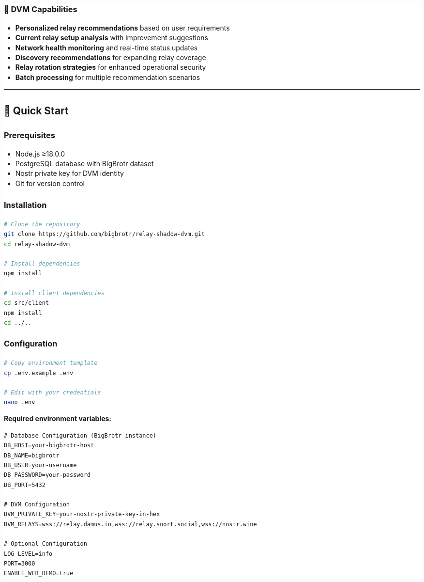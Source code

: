 ### 🔧 DVM Capabilities
- **Personalized relay recommendations** based on user requirements
- **Current relay setup analysis** with improvement suggestions
- **Network health monitoring** and real-time status updates
- **Discovery recommendations** for expanding relay coverage
- **Relay rotation strategies** for enhanced operational security
- **Batch processing** for multiple recommendation scenarios

---

## 🚀 Quick Start

### Prerequisites
- Node.js ≥18.0.0
- PostgreSQL database with BigBrotr dataset
- Nostr private key for DVM identity
- Git for version control

### Installation

```bash
# Clone the repository
git clone https://github.com/bigbrotr/relay-shadow-dvm.git
cd relay-shadow-dvm

# Install dependencies
npm install

# Install client dependencies
cd src/client
npm install
cd ../..
```

### Configuration

```bash
# Copy environment template
cp .env.example .env

# Edit with your credentials
nano .env
```

**Required environment variables:**
```env
# Database Configuration (BigBrotr instance)
DB_HOST=your-bigbrotr-host
DB_NAME=bigbrotr
DB_USER=your-username
DB_PASSWORD=your-password
DB_PORT=5432

# DVM Configuration
DVM_PRIVATE_KEY=your-nostr-private-key-in-hex
DVM_RELAYS=wss://relay.damus.io,wss://relay.snort.social,wss://nostr.wine

# Optional Configuration
LOG_LEVEL=info
PORT=3000
ENABLE_WEB_DEMO=true
```
